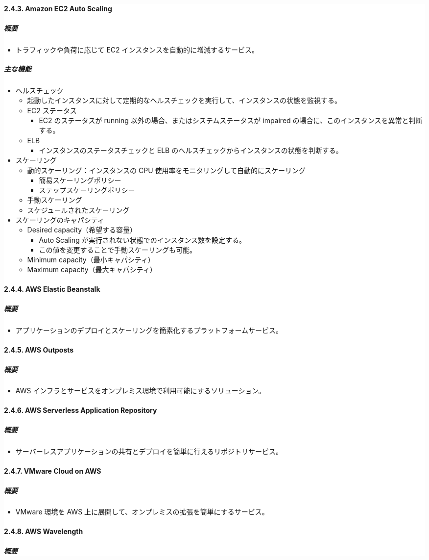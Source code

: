 #### 2.4.3. Amazon EC2 Auto Scaling

##### 概要

- トラフィックや負荷に応じて EC2 インスタンスを自動的に増減するサービス。

##### 主な機能

- ヘルスチェック
  - 起動したインスタンスに対して定期的なヘルスチェックを実行して、インスタンスの状態を監視する。
  - EC2 ステータス
    - EC2 のステータスが running 以外の場合、またはシステムステータスが impaired の場合に、このインスタンスを異常と判断する。
  - ELB
    - インスタンスのステータスチェックと ELB のヘルスチェックからインスタンスの状態を判断する。
- スケーリング
  - 動的スケーリング：インスタンスの CPU 使用率をモニタリングして自動的にスケーリング
    - 簡易スケーリングポリシー
    - ステップスケーリングポリシー
  - 手動スケーリング
  - スケジュールされたスケーリング
- スケーリングのキャパシティ
  - Desired capacity（希望する容量）
    - Auto Scaling が実行されない状態でのインスタンス数を設定する。
    - この値を変更することで手動スケーリングも可能。
  - Minimum capacity（最小キャパシティ）
  - Maximum capacity（最大キャパシティ）

#### 2.4.4. AWS Elastic Beanstalk

##### 概要

- アプリケーションのデプロイとスケーリングを簡素化するプラットフォームサービス。

#### 2.4.5. AWS Outposts

##### 概要

- AWS インフラとサービスをオンプレミス環境で利用可能にするソリューション。

#### 2.4.6. AWS Serverless Application Repository

##### 概要

- サーバーレスアプリケーションの共有とデプロイを簡単に行えるリポジトリサービス。

#### 2.4.7. VMware Cloud on AWS

##### 概要

- VMware 環境を AWS 上に展開して、オンプレミスの拡張を簡単にするサービス。

#### 2.4.8. AWS Wavelength

##### 概要

